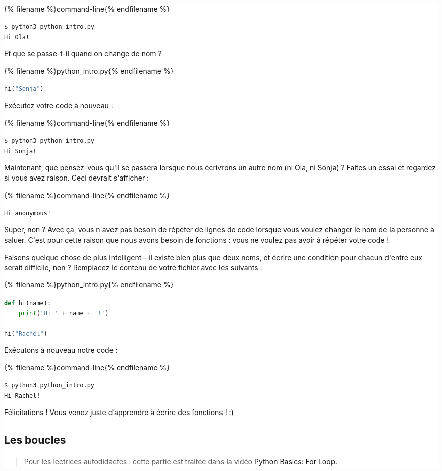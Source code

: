 {% filename %}command-line{% endfilename %}

    $ python3 python_intro.py
    Hi Ola!
    

Et que se passe-t-il quand on change de nom ?

{% filename %}python_intro.py{% endfilename %}

```python
hi("Sonja")
```

Exécutez votre code à nouveau :

{% filename %}command-line{% endfilename %}

    $ python3 python_intro.py
    Hi Sonja!
    

Maintenant, que pensez-vous qu'il se passera lorsque nous écrivrons un autre nom (ni Ola, ni Sonja) ? Faites un essai et regardez si vous avez raison. Ceci devrait s'afficher :

{% filename %}command-line{% endfilename %}

    Hi anonymous!
    

Super, non ? Avec ça, vous n'avez pas besoin de répéter de lignes de code lorsque vous voulez changer le nom de la personne à saluer. C'est pour cette raison que nous avons besoin de fonctions : vous ne voulez pas avoir à répéter votre code !

Faisons quelque chose de plus intelligent – il existe bien plus que deux noms, et écrire une condition pour chacun d'entre eux serait difficile, non ? Remplacez le contenu de votre fichier avec les suivants :

{% filename %}python_intro.py{% endfilename %}

```python
def hi(name):
    print('Hi ' + name + '!')

hi("Rachel")
```

Exécutons à nouveau notre code :

{% filename %}command-line{% endfilename %}

    $ python3 python_intro.py
    Hi Rachel!
    

Félicitations ! Vous venez juste d’apprendre à écrire des fonctions ! :)

## Les boucles

> Pour les lectrices autodidactes : cette partie est traitée dans la vidéo [Python Basics: For Loop](https://www.youtube.com/watch?v=aEA6Rc86HF0).
